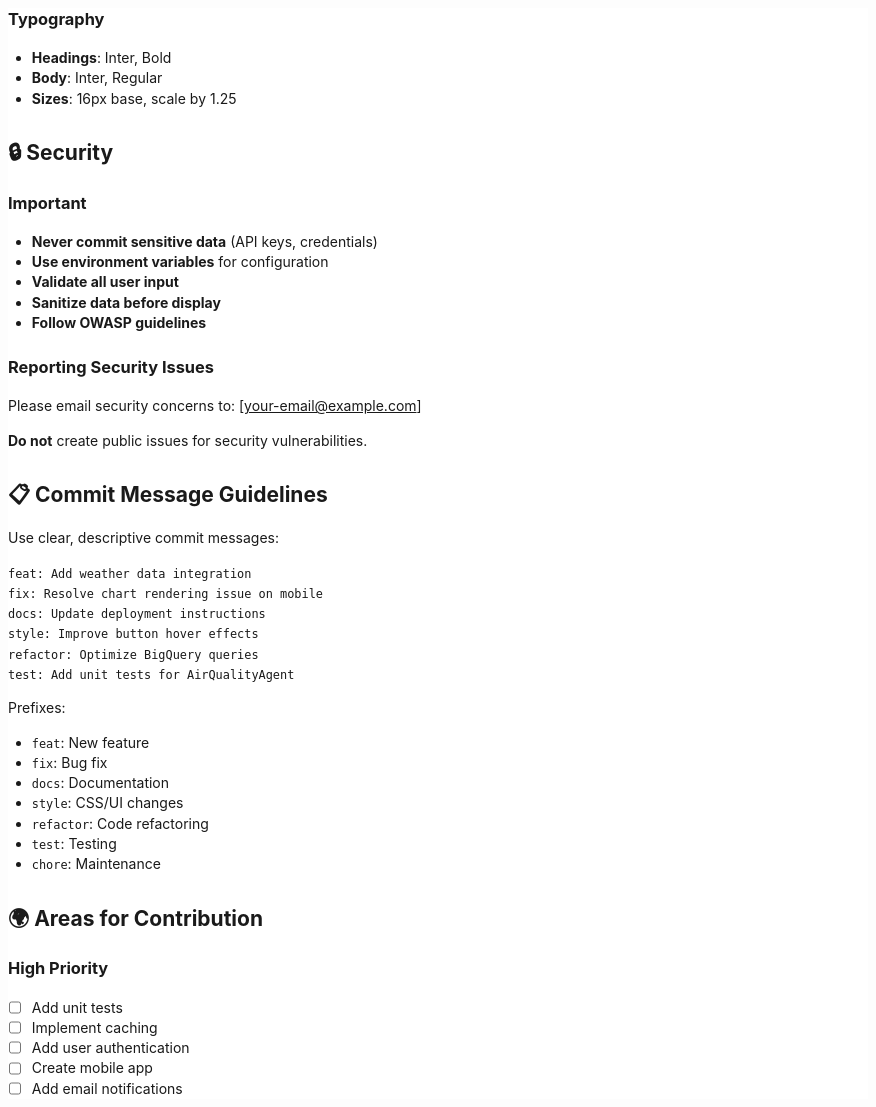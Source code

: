 ### Typography
- **Headings**: Inter, Bold
- **Body**: Inter, Regular
- **Sizes**: 16px base, scale by 1.25

## 🔒 Security

### Important
- **Never commit sensitive data** (API keys, credentials)
- **Use environment variables** for configuration
- **Validate all user input**
- **Sanitize data before display**
- **Follow OWASP guidelines**

### Reporting Security Issues

Please email security concerns to: [your-email@example.com]

**Do not** create public issues for security vulnerabilities.

## 📋 Commit Message Guidelines

Use clear, descriptive commit messages:

```
feat: Add weather data integration
fix: Resolve chart rendering issue on mobile
docs: Update deployment instructions
style: Improve button hover effects
refactor: Optimize BigQuery queries
test: Add unit tests for AirQualityAgent
```

Prefixes:
- `feat`: New feature
- `fix`: Bug fix
- `docs`: Documentation
- `style`: CSS/UI changes
- `refactor`: Code refactoring
- `test`: Testing
- `chore`: Maintenance

## 🌍 Areas for Contribution

### High Priority
- [ ] Add unit tests
- [ ] Implement caching
- [ ] Add user authentication
- [ ] Create mobile app
- [ ] Add email notifications
